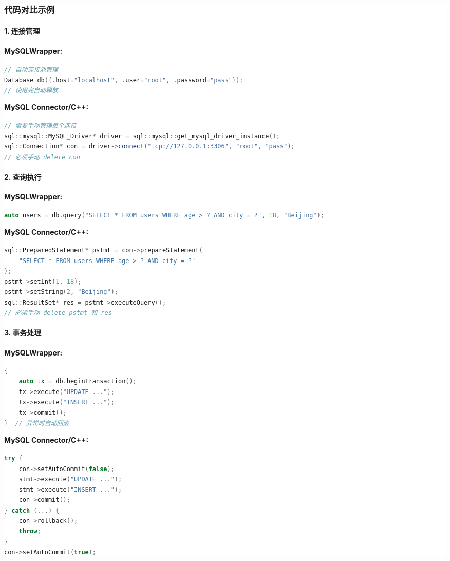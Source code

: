 
### 代码对比示例

#### 1. 连接管理

**MySQLWrapper:**
```cpp
// 自动连接池管理
Database db({.host="localhost", .user="root", .password="pass"});
// 使用完自动释放
```

**MySQL Connector/C++:**
```cpp
// 需要手动管理每个连接
sql::mysql::MySQL_Driver* driver = sql::mysql::get_mysql_driver_instance();
sql::Connection* con = driver->connect("tcp://127.0.0.1:3306", "root", "pass");
// 必须手动 delete con
```

#### 2. 查询执行

**MySQLWrapper:**
```cpp
auto users = db.query("SELECT * FROM users WHERE age > ? AND city = ?", 18, "Beijing");
```

**MySQL Connector/C++:**
```cpp
sql::PreparedStatement* pstmt = con->prepareStatement(
    "SELECT * FROM users WHERE age > ? AND city = ?"
);
pstmt->setInt(1, 18);
pstmt->setString(2, "Beijing");
sql::ResultSet* res = pstmt->executeQuery();
// 必须手动 delete pstmt 和 res
```

#### 3. 事务处理

**MySQLWrapper:**
```cpp
{
    auto tx = db.beginTransaction();
    tx->execute("UPDATE ...");
    tx->execute("INSERT ...");
    tx->commit();
}  // 异常时自动回滚
```

**MySQL Connector/C++:**
```cpp
try {
    con->setAutoCommit(false);
    stmt->execute("UPDATE ...");
    stmt->execute("INSERT ...");
    con->commit();
} catch (...) {
    con->rollback();
    throw;
}
con->setAutoCommit(true);
```
